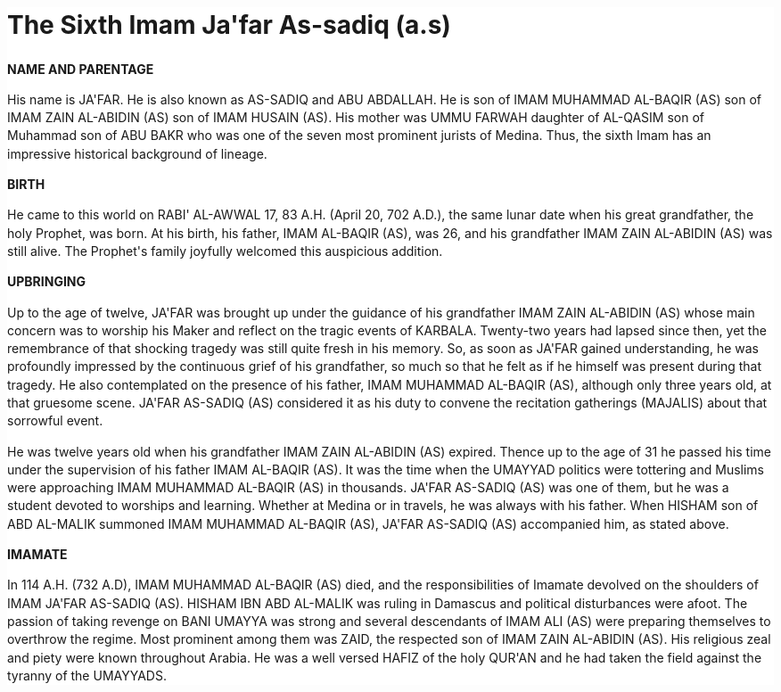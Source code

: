 The Sixth Imam Ja'far As-sadiq (a.s)
====================================

**NAME AND PARENTAGE**

His name is JA'FAR. He is also known as AS-SADIQ and ABU ABDALLAH. He
is son of IMAM MUHAMMAD AL-BAQIR (AS) son of IMAM ZAIN AL-ABIDIN (AS)
son of IMAM HUSAIN (AS). His mother was UMMU FARWAH daughter of AL-QASIM
son of Muhammad son of ABU BAKR who was one of the seven most prominent
jurists of Medina. Thus, the sixth Imam has an impressive historical
background of lineage.

**BIRTH**

He came to this world on RABI' AL-AWWAL 17, 83 A.H. (April 20, 702
A.D.), the same lunar date when his great grandfather, the holy Prophet,
was born. At his birth, his father, IMAM AL-BAQIR (AS), was 26, and his
grandfather IMAM ZAIN AL-ABIDIN (AS) was still alive. The Prophet's
family joyfully welcomed this auspicious addition.

**UPBRINGING**

Up to the age of twelve, JA'FAR was brought up under the guidance of
his grandfather IMAM ZAIN AL-ABIDIN (AS) whose main concern was to
worship his Maker and reflect on the tragic events of KARBALA.
Twenty-two years had lapsed since then, yet the remembrance of that
shocking tragedy was still quite fresh in his memory. So, as soon as
JA'FAR gained understanding, he was profoundly impressed by the
continuous grief of his grandfather, so much so that he felt as if he
himself was present during that tragedy. He also contemplated on the
presence of his father, IMAM MUHAMMAD AL-BAQIR (AS), although only three
years old, at that gruesome scene. JA'FAR AS-SADIQ (AS) considered it as
his duty to convene the recitation gatherings (MAJALIS) about that
sorrowful event.

He was twelve years old when his grandfather IMAM ZAIN AL-ABIDIN (AS)
expired. Thence up to the age of 31 he passed his time under the
supervision of his father IMAM AL-BAQIR (AS). It was the time when the
UMAYYAD politics were tottering and Muslims were approaching IMAM
MUHAMMAD AL-BAQIR (AS) in thousands. JA'FAR AS-SADIQ (AS) was one of
them, but he was a student devoted to worships and learning. Whether at
Medina or in travels, he was always with his father. When HISHAM son of
ABD AL-MALIK summoned IMAM MUHAMMAD AL-BAQIR (AS), JA'FAR AS-SADIQ (AS)
accompanied him, as stated above.

**IMAMATE**

In 114 A.H. (732 A.D), IMAM MUHAMMAD AL-BAQIR (AS) died, and the
responsibilities of Imamate devolved on the shoulders of IMAM JA'FAR
AS-SADIQ (AS). HISHAM IBN ABD AL-MALIK was ruling in Damascus and
political disturbances were afoot. The passion of taking revenge on BANI
UMAYYA was strong and several descendants of IMAM ALI (AS) were
preparing themselves to overthrow the regime. Most prominent among them
was ZAID, the respected son of IMAM ZAIN AL-ABIDIN (AS). His religious
zeal and piety were known throughout Arabia. He was a well versed HAFIZ
of the holy QUR'AN and he had taken the field against the tyranny of the
UMAYYADS.
